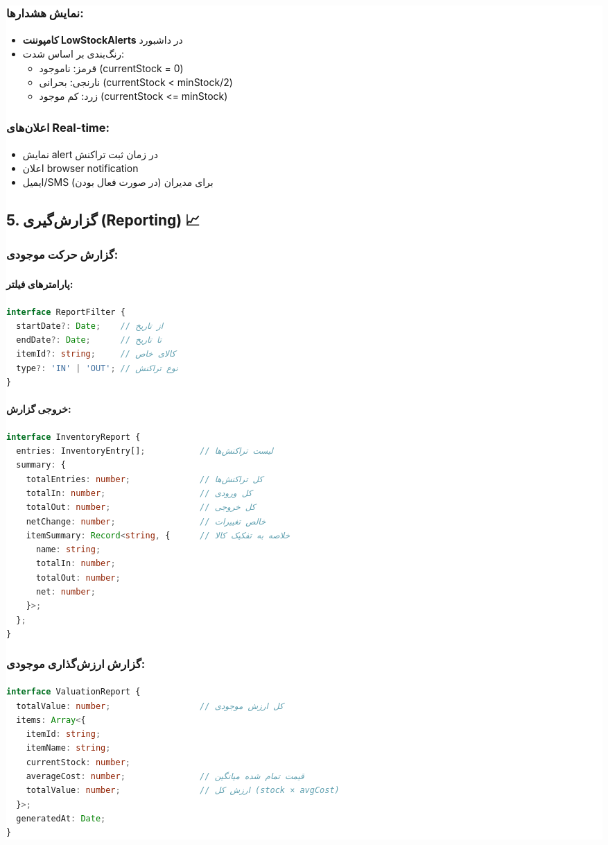 ### نمایش هشدارها:
- **کامپوننت LowStockAlerts** در داشبورد
- رنگ‌بندی بر اساس شدت:
  - قرمز: ناموجود (currentStock = 0)
  - نارنجی: بحرانی (currentStock < minStock/2)
  - زرد: کم موجود (currentStock <= minStock)

### اعلان‌های Real-time:
- نمایش alert در زمان ثبت تراکنش
- اعلان browser notification
- ایمیل/SMS برای مدیران (در صورت فعال بودن)

## 5. گزارش‌گیری (Reporting) 📈

### گزارش حرکت موجودی:

#### پارامترهای فیلتر:
```typescript
interface ReportFilter {
  startDate?: Date;    // از تاریخ
  endDate?: Date;      // تا تاریخ
  itemId?: string;     // کالای خاص
  type?: 'IN' | 'OUT'; // نوع تراکنش
}
```

#### خروجی گزارش:
```typescript
interface InventoryReport {
  entries: InventoryEntry[];           // لیست تراکنش‌ها
  summary: {
    totalEntries: number;              // کل تراکنش‌ها
    totalIn: number;                   // کل ورودی
    totalOut: number;                  // کل خروجی
    netChange: number;                 // خالص تغییرات
    itemSummary: Record<string, {      // خلاصه به تفکیک کالا
      name: string;
      totalIn: number;
      totalOut: number;
      net: number;
    }>;
  };
}
```

### گزارش ارزش‌گذاری موجودی:
```typescript
interface ValuationReport {
  totalValue: number;                  // کل ارزش موجودی
  items: Array<{
    itemId: string;
    itemName: string;
    currentStock: number;
    averageCost: number;               // قیمت تمام شده میانگین
    totalValue: number;                // ارزش کل (stock × avgCost)
  }>;
  generatedAt: Date;
}
```
